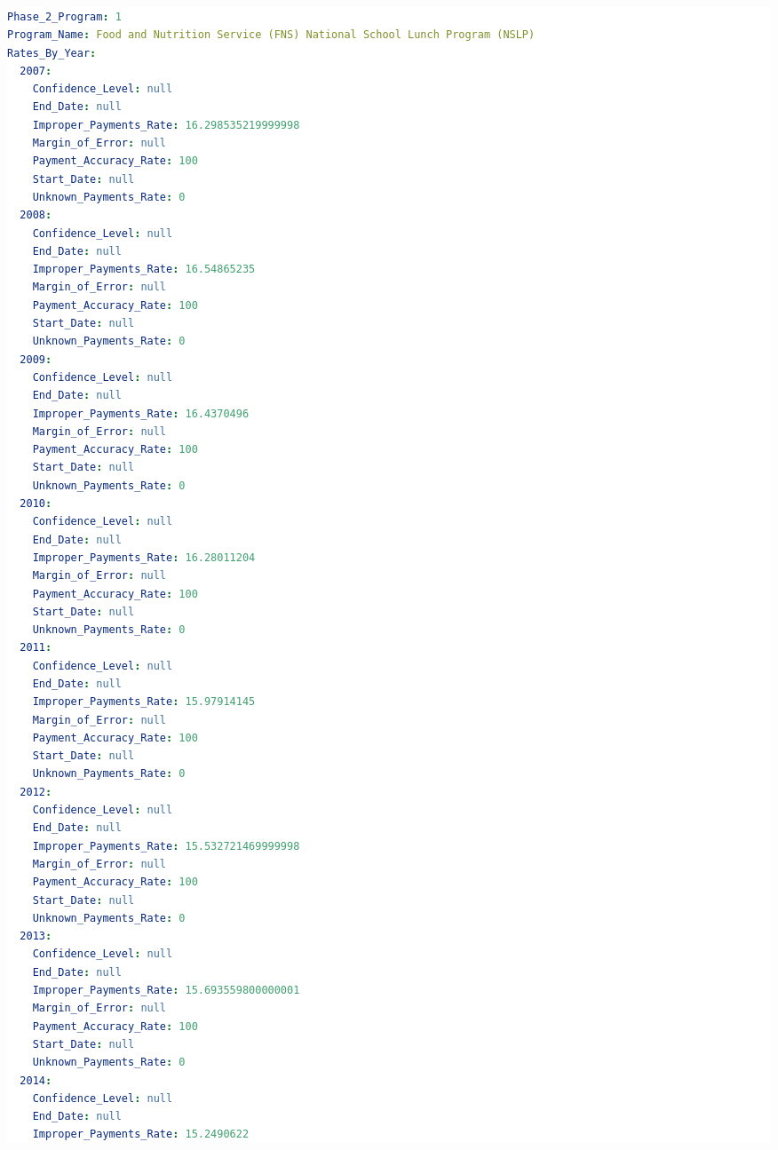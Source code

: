 ```yaml
Phase_2_Program: 1
Program_Name: Food and Nutrition Service (FNS) National School Lunch Program (NSLP)
Rates_By_Year:
  2007:
    Confidence_Level: null
    End_Date: null
    Improper_Payments_Rate: 16.298535219999998
    Margin_of_Error: null
    Payment_Accuracy_Rate: 100
    Start_Date: null
    Unknown_Payments_Rate: 0
  2008:
    Confidence_Level: null
    End_Date: null
    Improper_Payments_Rate: 16.54865235
    Margin_of_Error: null
    Payment_Accuracy_Rate: 100
    Start_Date: null
    Unknown_Payments_Rate: 0
  2009:
    Confidence_Level: null
    End_Date: null
    Improper_Payments_Rate: 16.4370496
    Margin_of_Error: null
    Payment_Accuracy_Rate: 100
    Start_Date: null
    Unknown_Payments_Rate: 0
  2010:
    Confidence_Level: null
    End_Date: null
    Improper_Payments_Rate: 16.28011204
    Margin_of_Error: null
    Payment_Accuracy_Rate: 100
    Start_Date: null
    Unknown_Payments_Rate: 0
  2011:
    Confidence_Level: null
    End_Date: null
    Improper_Payments_Rate: 15.97914145
    Margin_of_Error: null
    Payment_Accuracy_Rate: 100
    Start_Date: null
    Unknown_Payments_Rate: 0
  2012:
    Confidence_Level: null
    End_Date: null
    Improper_Payments_Rate: 15.532721469999998
    Margin_of_Error: null
    Payment_Accuracy_Rate: 100
    Start_Date: null
    Unknown_Payments_Rate: 0
  2013:
    Confidence_Level: null
    End_Date: null
    Improper_Payments_Rate: 15.693559800000001
    Margin_of_Error: null
    Payment_Accuracy_Rate: 100
    Start_Date: null
    Unknown_Payments_Rate: 0
  2014:
    Confidence_Level: null
    End_Date: null
    Improper_Payments_Rate: 15.2490622
```